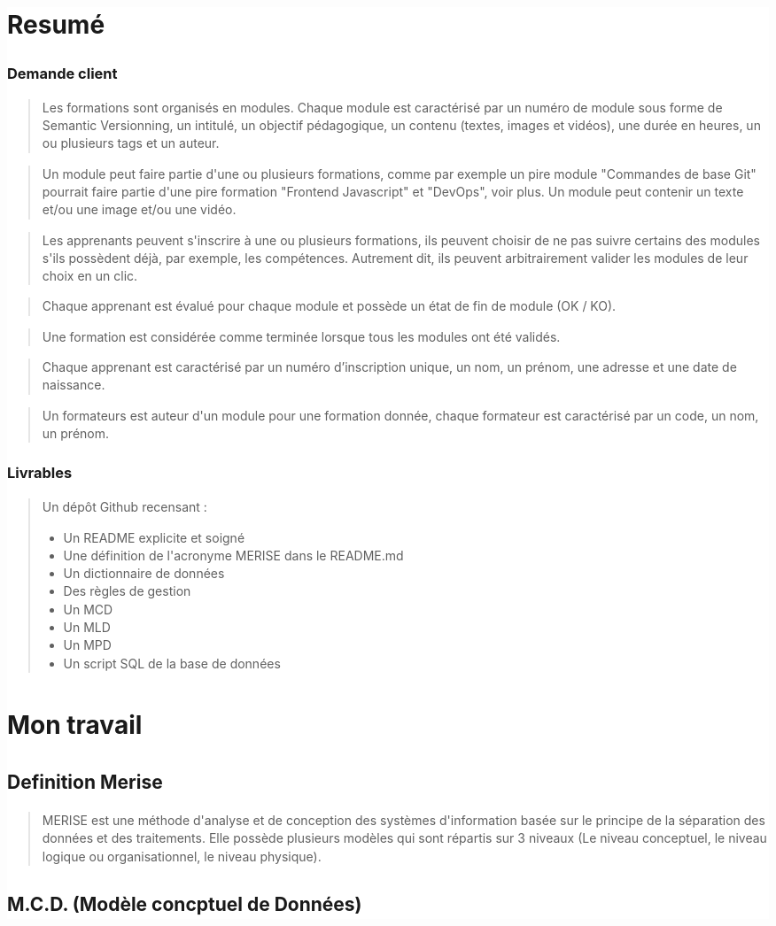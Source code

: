 

# Resumé

### Demande client

>Les formations sont organisés en modules.
>Chaque module est caractérisé par un numéro de module sous forme de Semantic Versionning, un intitulé, un objectif pédagogique, un contenu (textes, images et vidéos), une durée en heures, un ou plusieurs tags et un auteur.

>Un module peut faire partie d'une ou plusieurs formations, comme par exemple un pire module "Commandes de base Git" pourrait faire partie d'une pire formation "Frontend Javascript" et "DevOps", voir  plus.
>Un module peut contenir un texte et/ou une image et/ou une vidéo.

>Les apprenants peuvent s'inscrire à une ou plusieurs formations, ils peuvent choisir de ne pas suivre certains des modules s'ils possèdent déjà, par exemple, les compétences. Autrement dit, ils peuvent arbitrairement valider les modules de leur choix en un clic.

>Chaque apprenant est évalué pour chaque module et possède un état de fin de module (OK / KO).

>Une formation est considérée comme terminée lorsque tous les modules ont été validés.

>Chaque apprenant est caractérisé par un numéro d’inscription unique, un nom, un prénom, une adresse et une date de naissance.

>Un formateurs est auteur d'un module pour une formation donnée, chaque formateur est caractérisé par un code, un nom, un prénom.


### Livrables
>Un dépôt Github recensant :
>* Un README explicite et soigné
>* Une définition de l'acronyme MERISE dans le README.md
>* Un dictionnaire de données
>* Des règles de gestion
>* Un MCD
>* Un MLD
>* Un MPD
>* Un script SQL de la base de données

# Mon travail

## Definition Merise

>MERISE est une méthode d'analyse et de conception des systèmes d'information basée sur le principe de la séparation des données et des traitements. Elle possède plusieurs modèles qui sont répartis sur 3 niveaux (Le niveau conceptuel, le niveau logique ou organisationnel, le niveau physique).

## M.C.D. (Modèle concptuel de Données)
